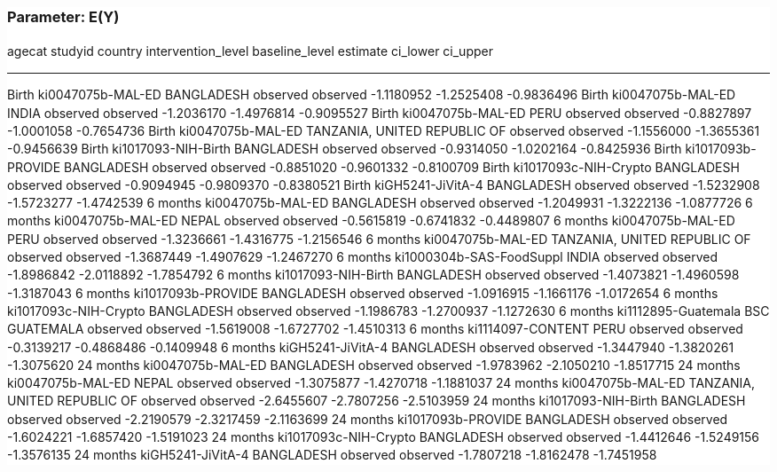 
### Parameter: E(Y)


agecat      studyid                    country                        intervention_level   baseline_level      estimate     ci_lower     ci_upper
----------  -------------------------  -----------------------------  -------------------  ---------------  -----------  -----------  -----------
Birth       ki0047075b-MAL-ED          BANGLADESH                     observed             observed          -1.1180952   -1.2525408   -0.9836496
Birth       ki0047075b-MAL-ED          INDIA                          observed             observed          -1.2036170   -1.4976814   -0.9095527
Birth       ki0047075b-MAL-ED          PERU                           observed             observed          -0.8827897   -1.0001058   -0.7654736
Birth       ki0047075b-MAL-ED          TANZANIA, UNITED REPUBLIC OF   observed             observed          -1.1556000   -1.3655361   -0.9456639
Birth       ki1017093-NIH-Birth        BANGLADESH                     observed             observed          -0.9314050   -1.0202164   -0.8425936
Birth       ki1017093b-PROVIDE         BANGLADESH                     observed             observed          -0.8851020   -0.9601332   -0.8100709
Birth       ki1017093c-NIH-Crypto      BANGLADESH                     observed             observed          -0.9094945   -0.9809370   -0.8380521
Birth       kiGH5241-JiVitA-4          BANGLADESH                     observed             observed          -1.5232908   -1.5723277   -1.4742539
6 months    ki0047075b-MAL-ED          BANGLADESH                     observed             observed          -1.2049931   -1.3222136   -1.0877726
6 months    ki0047075b-MAL-ED          NEPAL                          observed             observed          -0.5615819   -0.6741832   -0.4489807
6 months    ki0047075b-MAL-ED          PERU                           observed             observed          -1.3236661   -1.4316775   -1.2156546
6 months    ki0047075b-MAL-ED          TANZANIA, UNITED REPUBLIC OF   observed             observed          -1.3687449   -1.4907629   -1.2467270
6 months    ki1000304b-SAS-FoodSuppl   INDIA                          observed             observed          -1.8986842   -2.0118892   -1.7854792
6 months    ki1017093-NIH-Birth        BANGLADESH                     observed             observed          -1.4073821   -1.4960598   -1.3187043
6 months    ki1017093b-PROVIDE         BANGLADESH                     observed             observed          -1.0916915   -1.1661176   -1.0172654
6 months    ki1017093c-NIH-Crypto      BANGLADESH                     observed             observed          -1.1986783   -1.2700937   -1.1272630
6 months    ki1112895-Guatemala BSC    GUATEMALA                      observed             observed          -1.5619008   -1.6727702   -1.4510313
6 months    ki1114097-CONTENT          PERU                           observed             observed          -0.3139217   -0.4868486   -0.1409948
6 months    kiGH5241-JiVitA-4          BANGLADESH                     observed             observed          -1.3447940   -1.3820261   -1.3075620
24 months   ki0047075b-MAL-ED          BANGLADESH                     observed             observed          -1.9783962   -2.1050210   -1.8517715
24 months   ki0047075b-MAL-ED          NEPAL                          observed             observed          -1.3075877   -1.4270718   -1.1881037
24 months   ki0047075b-MAL-ED          TANZANIA, UNITED REPUBLIC OF   observed             observed          -2.6455607   -2.7807256   -2.5103959
24 months   ki1017093-NIH-Birth        BANGLADESH                     observed             observed          -2.2190579   -2.3217459   -2.1163699
24 months   ki1017093b-PROVIDE         BANGLADESH                     observed             observed          -1.6024221   -1.6857420   -1.5191023
24 months   ki1017093c-NIH-Crypto      BANGLADESH                     observed             observed          -1.4412646   -1.5249156   -1.3576135
24 months   kiGH5241-JiVitA-4          BANGLADESH                     observed             observed          -1.7807218   -1.8162478   -1.7451958

